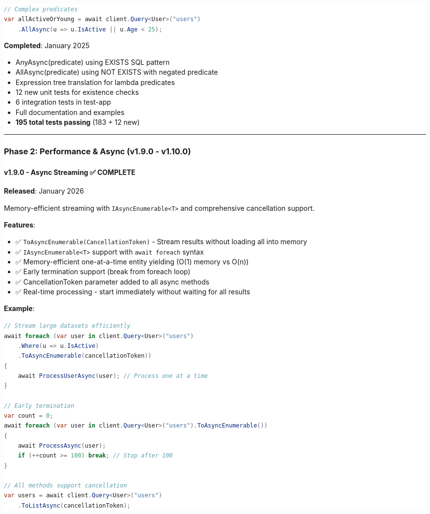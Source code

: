 ```csharp
// Complex predicates
var allActiveOrYoung = await client.Query<User>("users")
    .AllAsync(u => u.IsActive || u.Age < 25);
```

**Completed**: January 2025
- AnyAsync(predicate) using EXISTS SQL pattern
- AllAsync(predicate) using NOT EXISTS with negated predicate
- Expression tree translation for lambda predicates
- 12 new unit tests for existence checks
- 6 integration tests in test-app
- Full documentation and examples
- **195 total tests passing** (183 + 12 new)

---

### Phase 2: Performance & Async (v1.9.0 - v1.10.0)

#### v1.9.0 - Async Streaming ✅ **COMPLETE**
**Released**: January 2026

Memory-efficient streaming with `IAsyncEnumerable<T>` and comprehensive cancellation support.

**Features**:
- ✅ `ToAsyncEnumerable(CancellationToken)` - Stream results without loading all into memory
- ✅ `IAsyncEnumerable<T>` support with `await foreach` syntax
- ✅ Memory-efficient one-at-a-time entity yielding (O(1) memory vs O(n))
- ✅ Early termination support (break from foreach loop)
- ✅ CancellationToken parameter added to all async methods
- ✅ Real-time processing - start immediately without waiting for all results

**Example**:
```csharp
// Stream large datasets efficiently
await foreach (var user in client.Query<User>("users")
    .Where(u => u.IsActive)
    .ToAsyncEnumerable(cancellationToken))
{
    await ProcessUserAsync(user); // Process one at a time
}

// Early termination
var count = 0;
await foreach (var user in client.Query<User>("users").ToAsyncEnumerable())
{
    await ProcessAsync(user);
    if (++count >= 100) break; // Stop after 100
}

// All methods support cancellation
var users = await client.Query<User>("users")
    .ToListAsync(cancellationToken);
```
